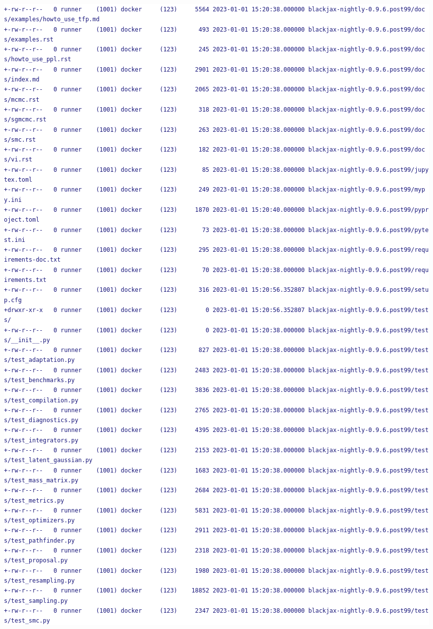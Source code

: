 ```diff
+-rw-r--r--   0 runner    (1001) docker     (123)     5564 2023-01-01 15:20:38.000000 blackjax-nightly-0.9.6.post99/docs/examples/howto_use_tfp.md
+-rw-r--r--   0 runner    (1001) docker     (123)      493 2023-01-01 15:20:38.000000 blackjax-nightly-0.9.6.post99/docs/examples.rst
+-rw-r--r--   0 runner    (1001) docker     (123)      245 2023-01-01 15:20:38.000000 blackjax-nightly-0.9.6.post99/docs/howto_use_ppl.rst
+-rw-r--r--   0 runner    (1001) docker     (123)     2901 2023-01-01 15:20:38.000000 blackjax-nightly-0.9.6.post99/docs/index.md
+-rw-r--r--   0 runner    (1001) docker     (123)     2065 2023-01-01 15:20:38.000000 blackjax-nightly-0.9.6.post99/docs/mcmc.rst
+-rw-r--r--   0 runner    (1001) docker     (123)      318 2023-01-01 15:20:38.000000 blackjax-nightly-0.9.6.post99/docs/sgmcmc.rst
+-rw-r--r--   0 runner    (1001) docker     (123)      263 2023-01-01 15:20:38.000000 blackjax-nightly-0.9.6.post99/docs/smc.rst
+-rw-r--r--   0 runner    (1001) docker     (123)      182 2023-01-01 15:20:38.000000 blackjax-nightly-0.9.6.post99/docs/vi.rst
+-rw-r--r--   0 runner    (1001) docker     (123)       85 2023-01-01 15:20:38.000000 blackjax-nightly-0.9.6.post99/jupytex.toml
+-rw-r--r--   0 runner    (1001) docker     (123)      249 2023-01-01 15:20:38.000000 blackjax-nightly-0.9.6.post99/mypy.ini
+-rw-r--r--   0 runner    (1001) docker     (123)     1870 2023-01-01 15:20:40.000000 blackjax-nightly-0.9.6.post99/pyproject.toml
+-rw-r--r--   0 runner    (1001) docker     (123)       73 2023-01-01 15:20:38.000000 blackjax-nightly-0.9.6.post99/pytest.ini
+-rw-r--r--   0 runner    (1001) docker     (123)      295 2023-01-01 15:20:38.000000 blackjax-nightly-0.9.6.post99/requirements-doc.txt
+-rw-r--r--   0 runner    (1001) docker     (123)       70 2023-01-01 15:20:38.000000 blackjax-nightly-0.9.6.post99/requirements.txt
+-rw-r--r--   0 runner    (1001) docker     (123)      316 2023-01-01 15:20:56.352807 blackjax-nightly-0.9.6.post99/setup.cfg
+drwxr-xr-x   0 runner    (1001) docker     (123)        0 2023-01-01 15:20:56.352807 blackjax-nightly-0.9.6.post99/tests/
+-rw-r--r--   0 runner    (1001) docker     (123)        0 2023-01-01 15:20:38.000000 blackjax-nightly-0.9.6.post99/tests/__init__.py
+-rw-r--r--   0 runner    (1001) docker     (123)      827 2023-01-01 15:20:38.000000 blackjax-nightly-0.9.6.post99/tests/test_adaptation.py
+-rw-r--r--   0 runner    (1001) docker     (123)     2483 2023-01-01 15:20:38.000000 blackjax-nightly-0.9.6.post99/tests/test_benchmarks.py
+-rw-r--r--   0 runner    (1001) docker     (123)     3836 2023-01-01 15:20:38.000000 blackjax-nightly-0.9.6.post99/tests/test_compilation.py
+-rw-r--r--   0 runner    (1001) docker     (123)     2765 2023-01-01 15:20:38.000000 blackjax-nightly-0.9.6.post99/tests/test_diagnostics.py
+-rw-r--r--   0 runner    (1001) docker     (123)     4395 2023-01-01 15:20:38.000000 blackjax-nightly-0.9.6.post99/tests/test_integrators.py
+-rw-r--r--   0 runner    (1001) docker     (123)     2153 2023-01-01 15:20:38.000000 blackjax-nightly-0.9.6.post99/tests/test_latent_gaussian.py
+-rw-r--r--   0 runner    (1001) docker     (123)     1683 2023-01-01 15:20:38.000000 blackjax-nightly-0.9.6.post99/tests/test_mass_matrix.py
+-rw-r--r--   0 runner    (1001) docker     (123)     2684 2023-01-01 15:20:38.000000 blackjax-nightly-0.9.6.post99/tests/test_metrics.py
+-rw-r--r--   0 runner    (1001) docker     (123)     5831 2023-01-01 15:20:38.000000 blackjax-nightly-0.9.6.post99/tests/test_optimizers.py
+-rw-r--r--   0 runner    (1001) docker     (123)     2911 2023-01-01 15:20:38.000000 blackjax-nightly-0.9.6.post99/tests/test_pathfinder.py
+-rw-r--r--   0 runner    (1001) docker     (123)     2318 2023-01-01 15:20:38.000000 blackjax-nightly-0.9.6.post99/tests/test_proposal.py
+-rw-r--r--   0 runner    (1001) docker     (123)     1980 2023-01-01 15:20:38.000000 blackjax-nightly-0.9.6.post99/tests/test_resampling.py
+-rw-r--r--   0 runner    (1001) docker     (123)    18852 2023-01-01 15:20:38.000000 blackjax-nightly-0.9.6.post99/tests/test_sampling.py
+-rw-r--r--   0 runner    (1001) docker     (123)     2347 2023-01-01 15:20:38.000000 blackjax-nightly-0.9.6.post99/tests/test_smc.py
```
